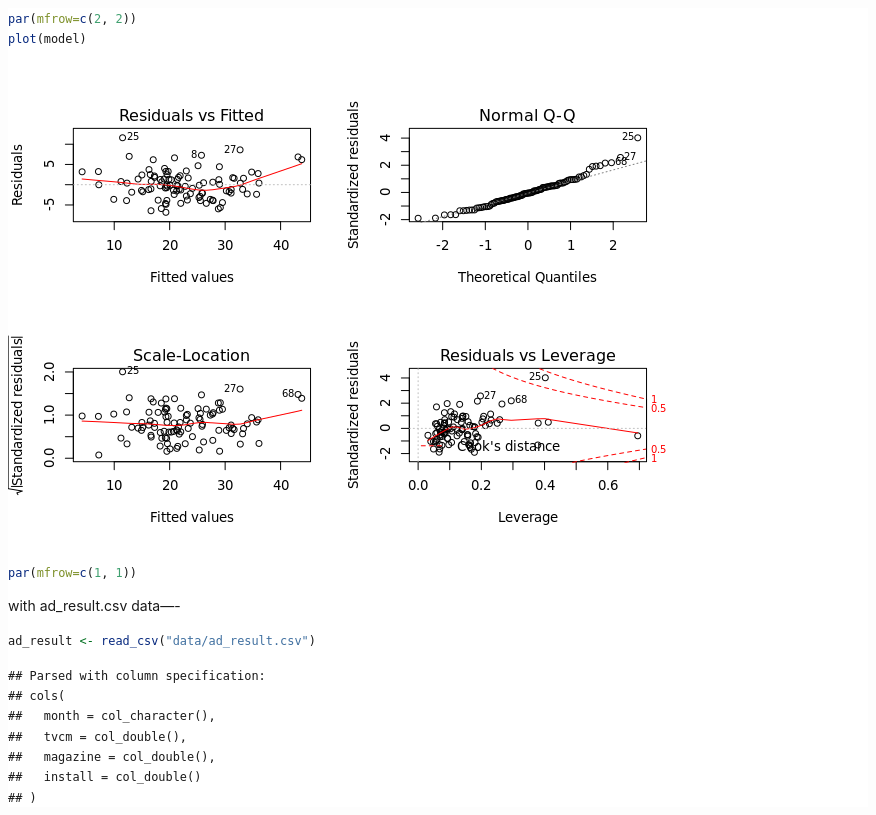 ``` r
par(mfrow=c(2, 2))
plot(model)
```

![](ADP_statistical_analysis_1_files/figure-gfm/unnamed-chunk-26-1.png)

``` r
par(mfrow=c(1, 1))
```

with ad\_result.csv data—-

``` r
ad_result <- read_csv("data/ad_result.csv")
```

    ## Parsed with column specification:
    ## cols(
    ##   month = col_character(),
    ##   tvcm = col_double(),
    ##   magazine = col_double(),
    ##   install = col_double()
    ## )
